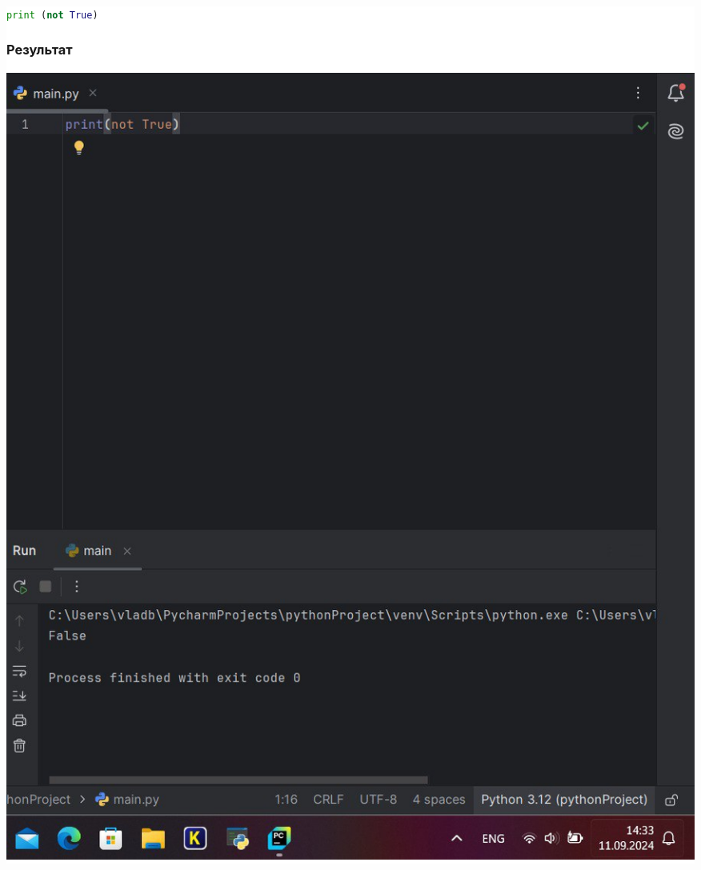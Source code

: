 ```python
print (not True)
```

### Результат
![Меню](https://github.com/semiselka/software-engineering/blob/main/screenshot/2S1.jpg)
